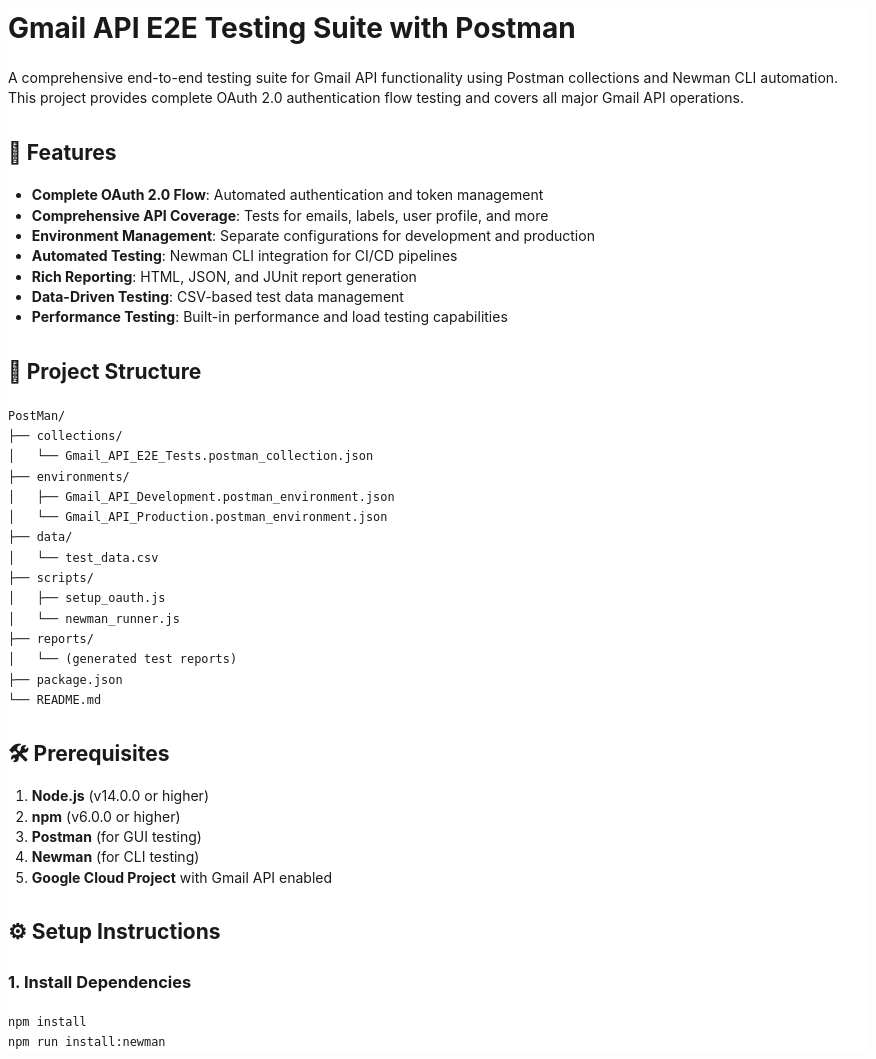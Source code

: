 # Gmail API E2E Testing Suite with Postman

A comprehensive end-to-end testing suite for Gmail API functionality using Postman collections and Newman CLI automation. This project provides complete OAuth 2.0 authentication flow testing and covers all major Gmail API operations.

## 🚀 Features

- **Complete OAuth 2.0 Flow**: Automated authentication and token management
- **Comprehensive API Coverage**: Tests for emails, labels, user profile, and more
- **Environment Management**: Separate configurations for development and production
- **Automated Testing**: Newman CLI integration for CI/CD pipelines
- **Rich Reporting**: HTML, JSON, and JUnit report generation
- **Data-Driven Testing**: CSV-based test data management
- **Performance Testing**: Built-in performance and load testing capabilities

## 📁 Project Structure

```
PostMan/
├── collections/
│   └── Gmail_API_E2E_Tests.postman_collection.json
├── environments/
│   ├── Gmail_API_Development.postman_environment.json
│   └── Gmail_API_Production.postman_environment.json
├── data/
│   └── test_data.csv
├── scripts/
│   ├── setup_oauth.js
│   └── newman_runner.js
├── reports/
│   └── (generated test reports)
├── package.json
└── README.md
```

## 🛠️ Prerequisites

1. **Node.js** (v14.0.0 or higher)
2. **npm** (v6.0.0 or higher)
3. **Postman** (for GUI testing)
4. **Newman** (for CLI testing)
5. **Google Cloud Project** with Gmail API enabled

## ⚙️ Setup Instructions

### 1. Install Dependencies

```bash
npm install
npm run install:newman
```
